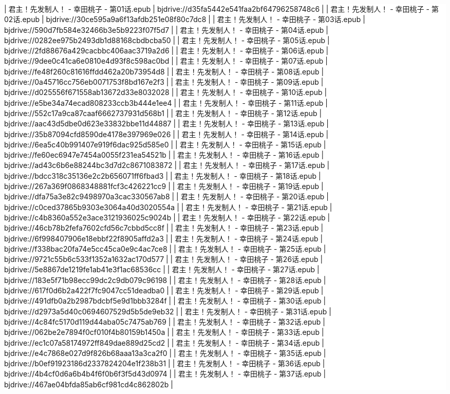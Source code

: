 | 君主！先发制人！ - 幸田桃子 - 第01话.epub | bjdrive://d35fa5442e541faa2bf64796258748c6 |
| 君主！先发制人！ - 幸田桃子 - 第02话.epub | bjdrive://30ce595a9a6f13afdb251e08f80c7dc8 |
| 君主！先发制人！ - 幸田桃子 - 第03话.epub | bjdrive://590d7fb584e32466b3e5b9223f07f5d7 |
| 君主！先发制人！ - 幸田桃子 - 第04话.epub | bjdrive://0282ee975b2493db1d88168cbdbcba50 |
| 君主！先发制人！ - 幸田桃子 - 第05话.epub | bjdrive://2fd88676a429cacbbc406aac3719a2d6 |
| 君主！先发制人！ - 幸田桃子 - 第06话.epub | bjdrive://9dee0c41ca6e0810e4d93f8c598ac0bd |
| 君主！先发制人！ - 幸田桃子 - 第07话.epub | bjdrive://fe48f260c81616ffdd462a20b73954d8 |
| 君主！先发制人！ - 幸田桃子 - 第08话.epub | bjdrive://0a45716cc756eb0071753f8bd167e2f3 |
| 君主！先发制人！ - 幸田桃子 - 第09话.epub | bjdrive://d025556f671558ab13672d33e8032028 |
| 君主！先发制人！ - 幸田桃子 - 第10话.epub | bjdrive://e5be34a74ecad808233ccb3b444e1ee4 |
| 君主！先发制人！ - 幸田桃子 - 第11话.epub | bjdrive://552c17a9ca87caaf6662737931d568b1 |
| 君主！先发制人！ - 幸田桃子 - 第12话.epub | bjdrive://aac43d5dbe0d623e33832bbe11d44887 |
| 君主！先发制人！ - 幸田桃子 - 第13话.epub | bjdrive://35b87094cfd8590de4178e397969e026 |
| 君主！先发制人！ - 幸田桃子 - 第14话.epub | bjdrive://6ea5c40b991407e919f6dac925d585e0 |
| 君主！先发制人！ - 幸田桃子 - 第15话.epub | bjdrive://fe60ec6947e7454a0055f231ea54521b |
| 君主！先发制人！ - 幸田桃子 - 第16话.epub | bjdrive://ad43c6b6e88244bc3d7d2c8671083872 |
| 君主！先发制人！ - 幸田桃子 - 第17话.epub | bjdrive://bdcc318c35136e2c2b656071ff6fbad3 |
| 君主！先发制人！ - 幸田桃子 - 第18话.epub | bjdrive://267a369f0868348881fcf3c426221cc9 |
| 君主！先发制人！ - 幸田桃子 - 第19话.epub | bjdrive://dfa75a3e82c9498970a3cac330567ab8 |
| 君主！先发制人！ - 幸田桃子 - 第20话.epub | bjdrive://c0ced37865b9303e3064a40d3020554a |
| 君主！先发制人！ - 幸田桃子 - 第21话.epub | bjdrive://c4b8360a552e3ace3121936025c9024b |
| 君主！先发制人！ - 幸田桃子 - 第22话.epub | bjdrive://46cb78b2fefa7602cfd56c7cbbd5cc8f |
| 君主！先发制人！ - 幸田桃子 - 第23话.epub | bjdrive://6f998407906e18ebbf22f8905affd2a3 |
| 君主！先发制人！ - 幸田桃子 - 第24话.epub | bjdrive://f338bac20fa74e5cc45ca0e9c4ac7ce8 |
| 君主！先发制人！ - 幸田桃子 - 第25话.epub | bjdrive://9721c55b6c533f1352a1632ac170d577 |
| 君主！先发制人！ - 幸田桃子 - 第26话.epub | bjdrive://5e8867de1219fe1ab41e3f1ac68536cc |
| 君主！先发制人！ - 幸田桃子 - 第27话.epub | bjdrive://183e5f71b98ecc99dc2c9db079c96198 |
| 君主！先发制人！ - 幸田桃子 - 第28话.epub | bjdrive://617f0d6b2a422f7fc9047cc51deadba0 |
| 君主！先发制人！ - 幸田桃子 - 第29话.epub | bjdrive://491dfb0a2b2987bdcbf5e9d1bbb3284f |
| 君主！先发制人！ - 幸田桃子 - 第30话.epub | bjdrive://d2973a5d40c0694607529d5b5de9eb32 |
| 君主！先发制人！ - 幸田桃子 - 第31话.epub | bjdrive://4c84fc5170d119d44aba05c7475ab769 |
| 君主！先发制人！ - 幸田桃子 - 第32话.epub | bjdrive://062be2e7894f0cf010f4b80159b1450a |
| 君主！先发制人！ - 幸田桃子 - 第33话.epub | bjdrive://ec1c07a58174972ff849dae889d25cd2 |
| 君主！先发制人！ - 幸田桃子 - 第34话.epub | bjdrive://e4c7868e027d9f826b68aaa13a3ca2f0 |
| 君主！先发制人！ - 幸田桃子 - 第35话.epub | bjdrive://b0ef91923186d2337824204e1f238b31 |
| 君主！先发制人！ - 幸田桃子 - 第36话.epub | bjdrive://4b4cf0d6a6b4b4f6f0b6f3f5d43d0974 |
| 君主！先发制人！ - 幸田桃子 - 第37话.epub | bjdrive://467ae04bfda85ab6cf981cd4c862802b |